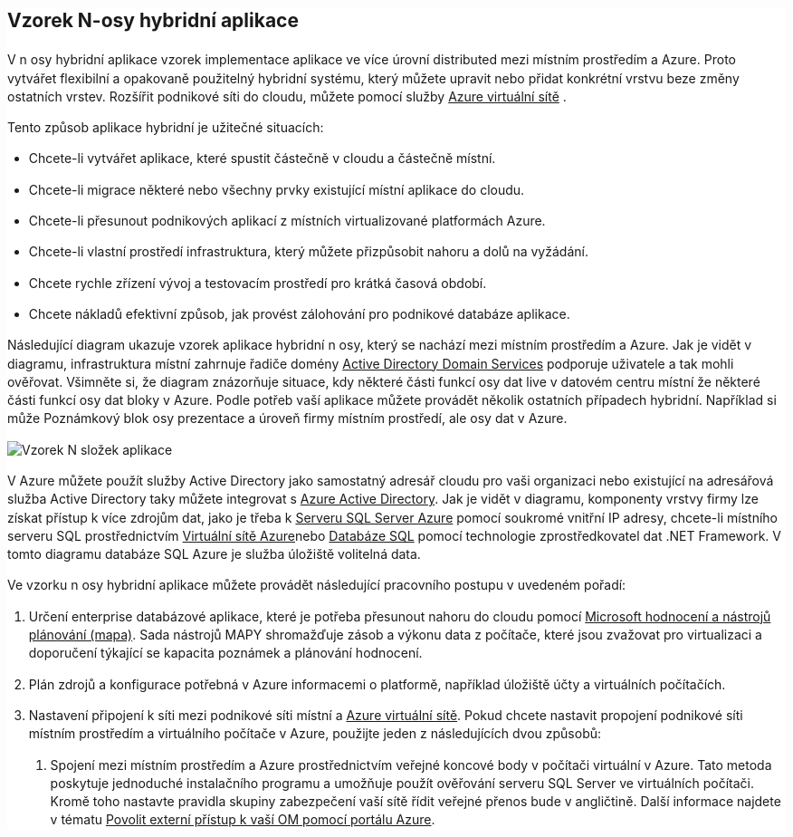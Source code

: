 ## <a name="n-tier-hybrid-application-pattern"></a>Vzorek N-osy hybridní aplikace

V n osy hybridní aplikace vzorek implementace aplikace ve více úrovní distributed mezi místním prostředím a Azure. Proto vytvářet flexibilní a opakovaně použitelný hybridní systému, který můžete upravit nebo přidat konkrétní vrstvu beze změny ostatních vrstev. Rozšířit podnikové síti do cloudu, můžete pomocí služby [Azure virtuální sítě](../virtual-network/virtual-networks-overview.md) .

Tento způsob aplikace hybridní je užitečné situacích:

- Chcete-li vytvářet aplikace, které spustit částečně v cloudu a částečně místní.

- Chcete-li migrace některé nebo všechny prvky existující místní aplikace do cloudu.

- Chcete-li přesunout podnikových aplikací z místních virtualizované platformách Azure.

- Chcete-li vlastní prostředí infrastruktura, který můžete přizpůsobit nahoru a dolů na vyžádání.

- Chcete rychle zřízení vývoj a testovacím prostředí pro krátká časová období.

- Chcete nákladů efektivní způsob, jak provést zálohování pro podnikové databáze aplikace.

Následující diagram ukazuje vzorek aplikace hybridní n osy, který se nachází mezi místním prostředím a Azure. Jak je vidět v diagramu, infrastruktura místní zahrnuje řadiče domény [Active Directory Domain Services](https://technet.microsoft.com/library/hh831484.aspx) podporuje uživatele a tak mohli ověřovat. Všimněte si, že diagram znázorňuje situace, kdy některé části funkcí osy dat live v datovém centru místní že některé části funkcí osy dat bloky v Azure. Podle potřeb vaší aplikace můžete provádět několik ostatních případech hybridní. Například si může Poznámkový blok osy prezentace a úroveň firmy místním prostředí, ale osy dat v Azure.

![Vzorek N složek aplikace](./media/virtual-machines-windows-sql-server-app-patterns-dev-strategies/IC728016.png)

V Azure můžete použít služby Active Directory jako samostatný adresář cloudu pro vaši organizaci nebo existující na adresářová služba Active Directory taky můžete integrovat s [Azure Active Directory](https://azure.microsoft.com/documentation/services/active-directory/). Jak je vidět v diagramu, komponenty vrstvy firmy lze získat přístup k více zdrojům dat, jako je třeba k [Serveru SQL Server Azure](virtual-machines-windows-sql-server-iaas-overview.md) pomocí soukromé vnitřní IP adresy, chcete-li místního serveru SQL prostřednictvím [Virtuální sítě Azure](../virtual-network/virtual-networks-overview.md)nebo [Databáze SQL](../sql-database/sql-database-technical-overview.md) pomocí technologie zprostředkovatel dat .NET Framework. V tomto diagramu databáze SQL Azure je služba úložiště volitelná data.

Ve vzorku n osy hybridní aplikace můžete provádět následující pracovního postupu v uvedeném pořadí:

1. Určení enterprise databázové aplikace, které je potřeba přesunout nahoru do cloudu pomocí [Microsoft hodnocení a nástrojů plánování (mapa)](http://microsoft.com/map). Sada nástrojů MAPY shromažďuje zásob a výkonu data z počítače, které jsou zvažovat pro virtualizaci a doporučení týkající se kapacita poznámek a plánování hodnocení.

1. Plán zdrojů a konfigurace potřebná v Azure informacemi o platformě, například úložiště účty a virtuálních počítačích.

1. Nastavení připojení k síti mezi podnikové síti místní a [Azure virtuální sítě](../virtual-network/virtual-networks-overview.md). Pokud chcete nastavit propojení podnikové síti místním prostředím a virtuálního počítače v Azure, použijte jeden z následujících dvou způsobů:

    1. Spojení mezi místním prostředím a Azure prostřednictvím veřejné koncové body v počítači virtuální v Azure. Tato metoda poskytuje jednoduché instalačního programu a umožňuje použít ověřování serveru SQL Server ve virtuálních počítači. Kromě toho nastavte pravidla skupiny zabezpečení vaší sítě řídit veřejné přenos bude v angličtině. Další informace najdete v tématu [Povolit externí přístup k vaší OM pomocí portálu Azure](virtual-machines-windows-nsg-quickstart-portal.md).
